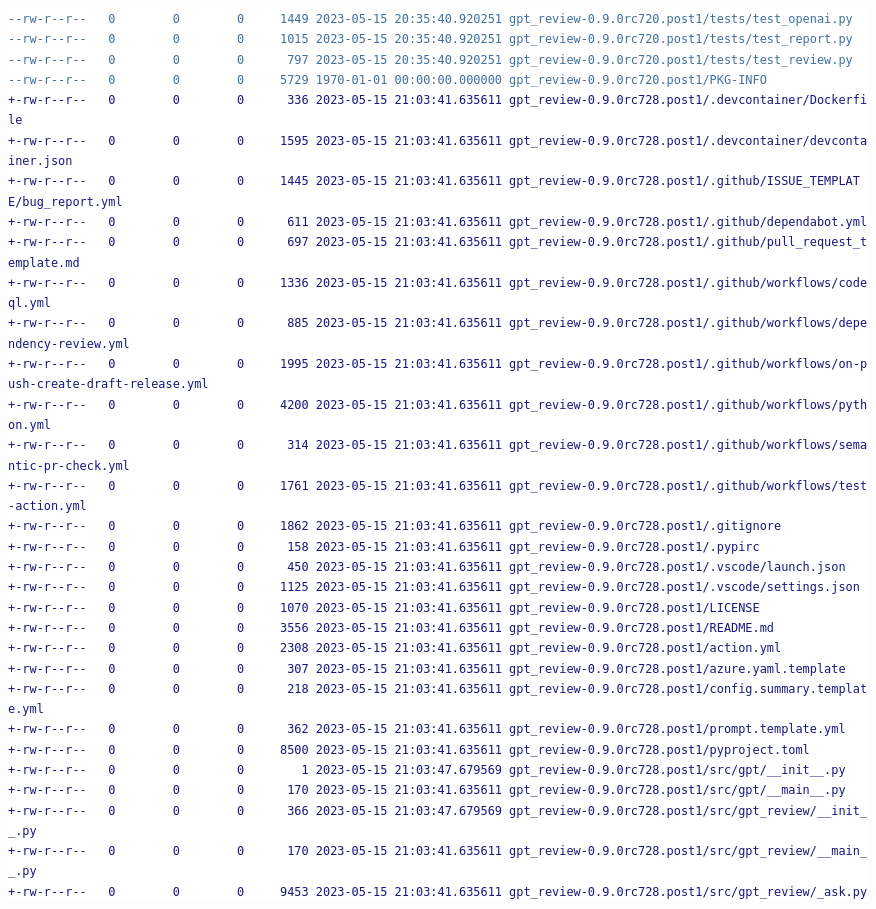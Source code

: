 ```diff
--rw-r--r--   0        0        0     1449 2023-05-15 20:35:40.920251 gpt_review-0.9.0rc720.post1/tests/test_openai.py
--rw-r--r--   0        0        0     1015 2023-05-15 20:35:40.920251 gpt_review-0.9.0rc720.post1/tests/test_report.py
--rw-r--r--   0        0        0      797 2023-05-15 20:35:40.920251 gpt_review-0.9.0rc720.post1/tests/test_review.py
--rw-r--r--   0        0        0     5729 1970-01-01 00:00:00.000000 gpt_review-0.9.0rc720.post1/PKG-INFO
+-rw-r--r--   0        0        0      336 2023-05-15 21:03:41.635611 gpt_review-0.9.0rc728.post1/.devcontainer/Dockerfile
+-rw-r--r--   0        0        0     1595 2023-05-15 21:03:41.635611 gpt_review-0.9.0rc728.post1/.devcontainer/devcontainer.json
+-rw-r--r--   0        0        0     1445 2023-05-15 21:03:41.635611 gpt_review-0.9.0rc728.post1/.github/ISSUE_TEMPLATE/bug_report.yml
+-rw-r--r--   0        0        0      611 2023-05-15 21:03:41.635611 gpt_review-0.9.0rc728.post1/.github/dependabot.yml
+-rw-r--r--   0        0        0      697 2023-05-15 21:03:41.635611 gpt_review-0.9.0rc728.post1/.github/pull_request_template.md
+-rw-r--r--   0        0        0     1336 2023-05-15 21:03:41.635611 gpt_review-0.9.0rc728.post1/.github/workflows/codeql.yml
+-rw-r--r--   0        0        0      885 2023-05-15 21:03:41.635611 gpt_review-0.9.0rc728.post1/.github/workflows/dependency-review.yml
+-rw-r--r--   0        0        0     1995 2023-05-15 21:03:41.635611 gpt_review-0.9.0rc728.post1/.github/workflows/on-push-create-draft-release.yml
+-rw-r--r--   0        0        0     4200 2023-05-15 21:03:41.635611 gpt_review-0.9.0rc728.post1/.github/workflows/python.yml
+-rw-r--r--   0        0        0      314 2023-05-15 21:03:41.635611 gpt_review-0.9.0rc728.post1/.github/workflows/semantic-pr-check.yml
+-rw-r--r--   0        0        0     1761 2023-05-15 21:03:41.635611 gpt_review-0.9.0rc728.post1/.github/workflows/test-action.yml
+-rw-r--r--   0        0        0     1862 2023-05-15 21:03:41.635611 gpt_review-0.9.0rc728.post1/.gitignore
+-rw-r--r--   0        0        0      158 2023-05-15 21:03:41.635611 gpt_review-0.9.0rc728.post1/.pypirc
+-rw-r--r--   0        0        0      450 2023-05-15 21:03:41.635611 gpt_review-0.9.0rc728.post1/.vscode/launch.json
+-rw-r--r--   0        0        0     1125 2023-05-15 21:03:41.635611 gpt_review-0.9.0rc728.post1/.vscode/settings.json
+-rw-r--r--   0        0        0     1070 2023-05-15 21:03:41.635611 gpt_review-0.9.0rc728.post1/LICENSE
+-rw-r--r--   0        0        0     3556 2023-05-15 21:03:41.635611 gpt_review-0.9.0rc728.post1/README.md
+-rw-r--r--   0        0        0     2308 2023-05-15 21:03:41.635611 gpt_review-0.9.0rc728.post1/action.yml
+-rw-r--r--   0        0        0      307 2023-05-15 21:03:41.635611 gpt_review-0.9.0rc728.post1/azure.yaml.template
+-rw-r--r--   0        0        0      218 2023-05-15 21:03:41.635611 gpt_review-0.9.0rc728.post1/config.summary.template.yml
+-rw-r--r--   0        0        0      362 2023-05-15 21:03:41.635611 gpt_review-0.9.0rc728.post1/prompt.template.yml
+-rw-r--r--   0        0        0     8500 2023-05-15 21:03:41.635611 gpt_review-0.9.0rc728.post1/pyproject.toml
+-rw-r--r--   0        0        0        1 2023-05-15 21:03:47.679569 gpt_review-0.9.0rc728.post1/src/gpt/__init__.py
+-rw-r--r--   0        0        0      170 2023-05-15 21:03:41.635611 gpt_review-0.9.0rc728.post1/src/gpt/__main__.py
+-rw-r--r--   0        0        0      366 2023-05-15 21:03:47.679569 gpt_review-0.9.0rc728.post1/src/gpt_review/__init__.py
+-rw-r--r--   0        0        0      170 2023-05-15 21:03:41.635611 gpt_review-0.9.0rc728.post1/src/gpt_review/__main__.py
+-rw-r--r--   0        0        0     9453 2023-05-15 21:03:41.635611 gpt_review-0.9.0rc728.post1/src/gpt_review/_ask.py
```